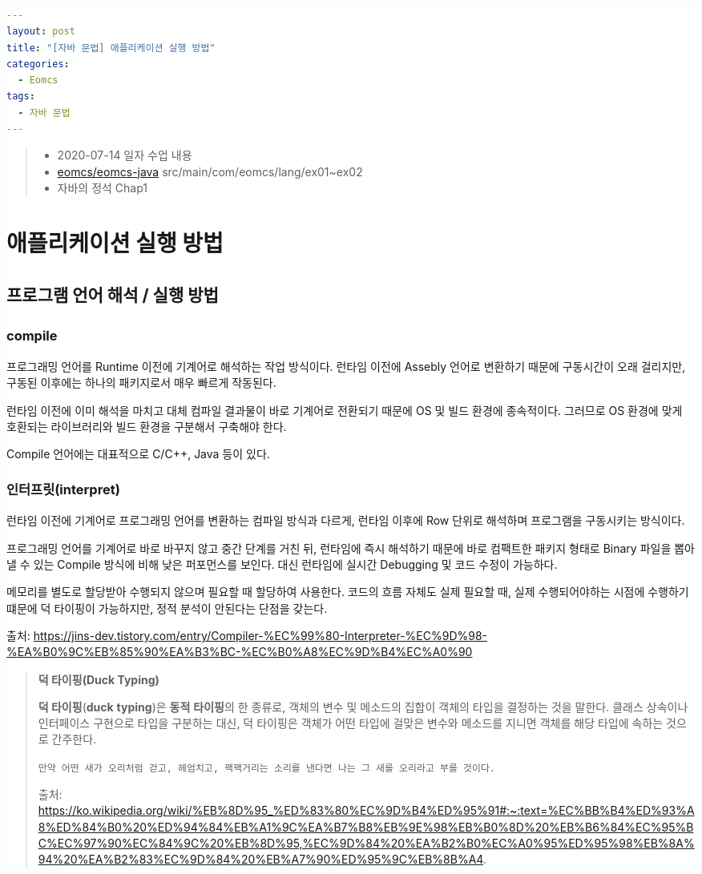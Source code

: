 ```yaml
---
layout: post
title: "[자바 문법] 애플리케이션 실행 방법"
categories:
  - Eomcs
tags:
  - 자바 문법
---
```


> - 2020-07-14 일자 수업 내용
> - [eomcs/eomcs-java](https://github.com/eomcs/eomcs-java) src/main/com/eomcs/lang/ex01~ex02
> - 자바의 정석 Chap1

# 애플리케이션 실행 방법

## 프로그램 언어 해석 / 실행 방법

### compile

프로그래밍 언어를 Runtime 이전에 기계어로 해석하는 작업 방식이다. 런타임 이전에 Assebly 언어로 변환하기 때문에 구동시간이 오래 걸리지만, 구동된 이후에는 하나의 패키지로서 매우 빠르게 작동된다.

런타임 이전에 이미 해석을 마치고 대체 컴파일 결과물이 바로 기계어로 전환되기 때문에 OS 및 빌드 환경에 종속적이다. 그러므로 OS 환경에 맞게 호환되는 라이브러리와 빌드 환경을 구분해서 구축해야 한다.

Compile 언어에는 대표적으로 C/C++, Java 등이 있다. 

### 인터프릿(interpret)

런타임 이전에 기계어로 프로그래밍 언어를 변환하는 컴파일 방식과 다르게, 런타임 이후에 Row 단위로 해석하며 프로그램을 구동시키는 방식이다.

프로그래밍 언어를 기계어로 바로 바꾸지 않고 중간 단계를 거친 뒤, 런타임에 즉시 해석하기 때문에 바로 컴팩트한 패키지 형태로 Binary 파일을 뽑아낼 수 있는 Compile 방식에 비해 낮은 퍼포먼스를 보인다. 대신 런타임에 실시간 Debugging 및 코드 수정이 가능하다.

메모리를 별도로 할당받아 수행되지 않으며 필요할 때 할당하여 사용한다. 코드의 흐름 자체도 실제 필요할 때, 실제 수행되어야하는 시점에 수행하기 떄문에 덕 타이핑이 가능하지만, 정적 분석이 안된다는 단점을 갖는다.

출처: https://jins-dev.tistory.com/entry/Compiler-%EC%99%80-Interpreter-%EC%9D%98-%EA%B0%9C%EB%85%90%EA%B3%BC-%EC%B0%A8%EC%9D%B4%EC%A0%90

> **덕 타이핑(Duck Typing)**
>
> **덕 타이핑**(**duck** **typing**)은 **동적** **타이핑**의 한 종류로, 객체의 변수 및 메소드의 집합이 객체의 타입을 결정하는 것을 말한다. 클래스 상속이나 인터페이스 구현으로 타입을 구분하는 대신, 덕 타이핑은 객체가 어떤 타입에 걸맞은 변수와 메소드를 지니면 객체를 해당 타입에 속하는 것으로 간주한다. 
>
> ```
> 만약 어떤 새가 오리처럼 걷고, 헤엄치고, 꽥꽥거리는 소리를 낸다면 나는 그 새를 오리라고 부를 것이다.
> ```
>
> 출처: https://ko.wikipedia.org/wiki/%EB%8D%95_%ED%83%80%EC%9D%B4%ED%95%91#:~:text=%EC%BB%B4%ED%93%A8%ED%84%B0%20%ED%94%84%EB%A1%9C%EA%B7%B8%EB%9E%98%EB%B0%8D%20%EB%B6%84%EC%95%BC%EC%97%90%EC%84%9C%20%EB%8D%95,%EC%9D%84%20%EA%B2%B0%EC%A0%95%ED%95%98%EB%8A%94%20%EA%B2%83%EC%9D%84%20%EB%A7%90%ED%95%9C%EB%8B%A4.
